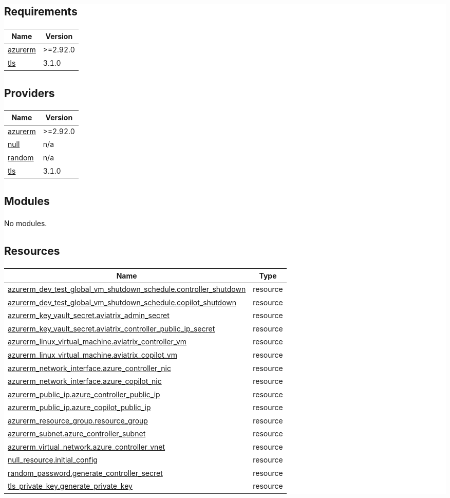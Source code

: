 

## Requirements

| Name | Version |
|------|---------|
| <a name="requirement_azurerm"></a> [azurerm](#requirement\_azurerm) | >=2.92.0 |
| <a name="requirement_tls"></a> [tls](#requirement\_tls) | 3.1.0 |

## Providers

| Name | Version |
|------|---------|
| <a name="provider_azurerm"></a> [azurerm](#provider\_azurerm) | >=2.92.0 |
| <a name="provider_null"></a> [null](#provider\_null) | n/a |
| <a name="provider_random"></a> [random](#provider\_random) | n/a |
| <a name="provider_tls"></a> [tls](#provider\_tls) | 3.1.0 |

## Modules

No modules.

## Resources

| Name | Type |
|------|------|
| [azurerm_dev_test_global_vm_shutdown_schedule.controller_shutdown](https://registry.terraform.io/providers/hashicorp/azurerm/latest/docs/resources/dev_test_global_vm_shutdown_schedule) | resource |
| [azurerm_dev_test_global_vm_shutdown_schedule.copilot_shutdown](https://registry.terraform.io/providers/hashicorp/azurerm/latest/docs/resources/dev_test_global_vm_shutdown_schedule) | resource |
| [azurerm_key_vault_secret.aviatrix_admin_secret](https://registry.terraform.io/providers/hashicorp/azurerm/latest/docs/resources/key_vault_secret) | resource |
| [azurerm_key_vault_secret.aviatrix_controller_public_ip_secret](https://registry.terraform.io/providers/hashicorp/azurerm/latest/docs/resources/key_vault_secret) | resource |
| [azurerm_linux_virtual_machine.aviatrix_controller_vm](https://registry.terraform.io/providers/hashicorp/azurerm/latest/docs/resources/linux_virtual_machine) | resource |
| [azurerm_linux_virtual_machine.aviatrix_copilot_vm](https://registry.terraform.io/providers/hashicorp/azurerm/latest/docs/resources/linux_virtual_machine) | resource |
| [azurerm_network_interface.azure_controller_nic](https://registry.terraform.io/providers/hashicorp/azurerm/latest/docs/resources/network_interface) | resource |
| [azurerm_network_interface.azure_copilot_nic](https://registry.terraform.io/providers/hashicorp/azurerm/latest/docs/resources/network_interface) | resource |
| [azurerm_public_ip.azure_controller_public_ip](https://registry.terraform.io/providers/hashicorp/azurerm/latest/docs/resources/public_ip) | resource |
| [azurerm_public_ip.azure_copilot_public_ip](https://registry.terraform.io/providers/hashicorp/azurerm/latest/docs/resources/public_ip) | resource |
| [azurerm_resource_group.resource_group](https://registry.terraform.io/providers/hashicorp/azurerm/latest/docs/resources/resource_group) | resource |
| [azurerm_subnet.azure_controller_subnet](https://registry.terraform.io/providers/hashicorp/azurerm/latest/docs/resources/subnet) | resource |
| [azurerm_virtual_network.azure_controller_vnet](https://registry.terraform.io/providers/hashicorp/azurerm/latest/docs/resources/virtual_network) | resource |
| [null_resource.initial_config](https://registry.terraform.io/providers/hashicorp/null/latest/docs/resources/resource) | resource |
| [random_password.generate_controller_secret](https://registry.terraform.io/providers/hashicorp/random/latest/docs/resources/password) | resource |
| [tls_private_key.generate_private_key](https://registry.terraform.io/providers/hashicorp/tls/3.1.0/docs/resources/private_key) | resource |
